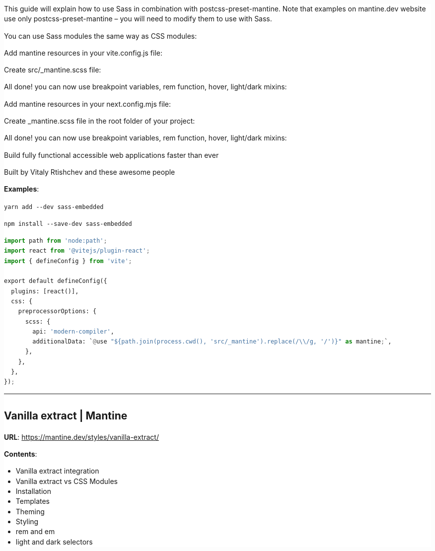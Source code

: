 This guide will explain how to use Sass in combination with postcss-preset-mantine. Note that examples on mantine.dev website use only postcss-preset-mantine – you will need to modify them to use with Sass.

You can use Sass modules the same way as CSS modules:

Add mantine resources in your vite.config.js file:

Create src/_mantine.scss file:

All done! you can now use breakpoint variables, rem function, hover, light/dark mixins:

Add mantine resources in your next.config.mjs file:

Create _mantine.scss file in the root folder of your project:

All done! you can now use breakpoint variables, rem function, hover, light/dark mixins:

Build fully functional accessible web applications faster than ever

Built by Vitaly Rtishchev and these awesome people

**Examples**:

```text
yarn add --dev sass-embedded
```

```text
npm install --save-dev sass-embedded
```

```python
import path from 'node:path';
import react from '@vitejs/plugin-react';
import { defineConfig } from 'vite';

export default defineConfig({
  plugins: [react()],
  css: {
    preprocessorOptions: {
      scss: {
        api: 'modern-compiler',
        additionalData: `@use "${path.join(process.cwd(), 'src/_mantine').replace(/\\/g, '/')}" as mantine;`,
      },
    },
  },
});
```

---

## Vanilla extract | Mantine

**URL**: https://mantine.dev/styles/vanilla-extract/

**Contents**:
- Vanilla extract integration
- Vanilla extract vs CSS Modules
- Installation
- Templates
- Theming
- Styling
- rem and em
- light and dark selectors
